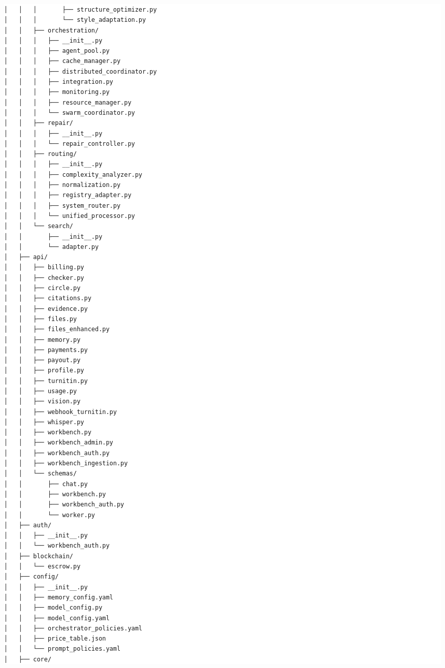     │   │   │       ├── structure_optimizer.py
    │   │   │       └── style_adaptation.py
    │   │   ├── orchestration/
    │   │   │   ├── __init__.py
    │   │   │   ├── agent_pool.py
    │   │   │   ├── cache_manager.py
    │   │   │   ├── distributed_coordinator.py
    │   │   │   ├── integration.py
    │   │   │   ├── monitoring.py
    │   │   │   ├── resource_manager.py
    │   │   │   └── swarm_coordinator.py
    │   │   ├── repair/
    │   │   │   ├── __init__.py
    │   │   │   └── repair_controller.py
    │   │   ├── routing/
    │   │   │   ├── __init__.py
    │   │   │   ├── complexity_analyzer.py
    │   │   │   ├── normalization.py
    │   │   │   ├── registry_adapter.py
    │   │   │   ├── system_router.py
    │   │   │   └── unified_processor.py
    │   │   └── search/
    │   │       ├── __init__.py
    │   │       └── adapter.py
    │   ├── api/
    │   │   ├── billing.py
    │   │   ├── checker.py
    │   │   ├── circle.py
    │   │   ├── citations.py
    │   │   ├── evidence.py
    │   │   ├── files.py
    │   │   ├── files_enhanced.py
    │   │   ├── memory.py
    │   │   ├── payments.py
    │   │   ├── payout.py
    │   │   ├── profile.py
    │   │   ├── turnitin.py
    │   │   ├── usage.py
    │   │   ├── vision.py
    │   │   ├── webhook_turnitin.py
    │   │   ├── whisper.py
    │   │   ├── workbench.py
    │   │   ├── workbench_admin.py
    │   │   ├── workbench_auth.py
    │   │   ├── workbench_ingestion.py
    │   │   └── schemas/
    │   │       ├── chat.py
    │   │       ├── workbench.py
    │   │       ├── workbench_auth.py
    │   │       └── worker.py
    │   ├── auth/
    │   │   ├── __init__.py
    │   │   └── workbench_auth.py
    │   ├── blockchain/
    │   │   └── escrow.py
    │   ├── config/
    │   │   ├── __init__.py
    │   │   ├── memory_config.yaml
    │   │   ├── model_config.py
    │   │   ├── model_config.yaml
    │   │   ├── orchestrator_policies.yaml
    │   │   ├── price_table.json
    │   │   └── prompt_policies.yaml
    │   ├── core/